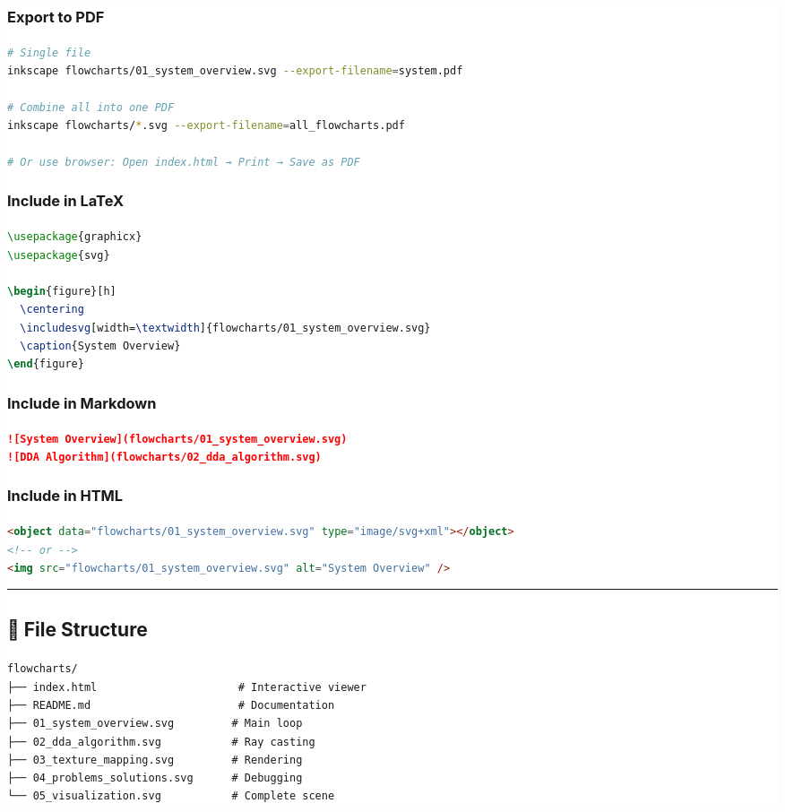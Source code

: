 ### Export to PDF

```bash
# Single file
inkscape flowcharts/01_system_overview.svg --export-filename=system.pdf

# Combine all into one PDF
inkscape flowcharts/*.svg --export-filename=all_flowcharts.pdf

# Or use browser: Open index.html → Print → Save as PDF
```

### Include in LaTeX

```latex
\usepackage{graphicx}
\usepackage{svg}

\begin{figure}[h]
  \centering
  \includesvg[width=\textwidth]{flowcharts/01_system_overview.svg}
  \caption{System Overview}
\end{figure}
```

### Include in Markdown

```markdown
![System Overview](flowcharts/01_system_overview.svg)
![DDA Algorithm](flowcharts/02_dda_algorithm.svg)
```

### Include in HTML

```html
<object data="flowcharts/01_system_overview.svg" type="image/svg+xml"></object>
<!-- or -->
<img src="flowcharts/01_system_overview.svg" alt="System Overview" />
```

---

## 🎯 File Structure

```
flowcharts/
├── index.html                      # Interactive viewer
├── README.md                       # Documentation
├── 01_system_overview.svg         # Main loop
├── 02_dda_algorithm.svg           # Ray casting
├── 03_texture_mapping.svg         # Rendering
├── 04_problems_solutions.svg      # Debugging
└── 05_visualization.svg           # Complete scene
```
